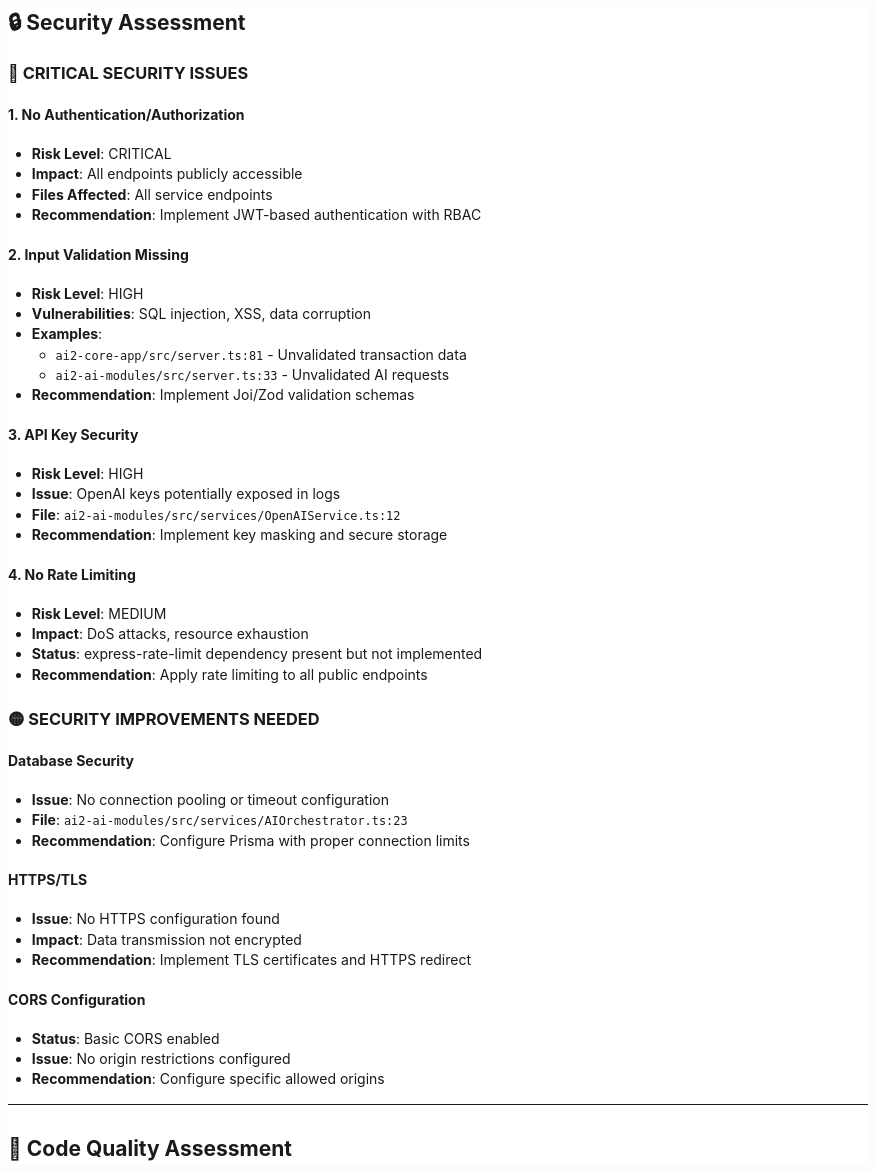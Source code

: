 
## 🔒 Security Assessment

### 🔴 **CRITICAL SECURITY ISSUES**

#### 1. **No Authentication/Authorization**
- **Risk Level**: CRITICAL
- **Impact**: All endpoints publicly accessible
- **Files Affected**: All service endpoints
- **Recommendation**: Implement JWT-based authentication with RBAC

#### 2. **Input Validation Missing**
- **Risk Level**: HIGH
- **Vulnerabilities**: SQL injection, XSS, data corruption
- **Examples**:
  - `ai2-core-app/src/server.ts:81` - Unvalidated transaction data
  - `ai2-ai-modules/src/server.ts:33` - Unvalidated AI requests
- **Recommendation**: Implement Joi/Zod validation schemas

#### 3. **API Key Security**
- **Risk Level**: HIGH
- **Issue**: OpenAI keys potentially exposed in logs
- **File**: `ai2-ai-modules/src/services/OpenAIService.ts:12`
- **Recommendation**: Implement key masking and secure storage

#### 4. **No Rate Limiting**
- **Risk Level**: MEDIUM
- **Impact**: DoS attacks, resource exhaustion
- **Status**: express-rate-limit dependency present but not implemented
- **Recommendation**: Apply rate limiting to all public endpoints

### 🟡 **SECURITY IMPROVEMENTS NEEDED**

#### Database Security
- **Issue**: No connection pooling or timeout configuration
- **File**: `ai2-ai-modules/src/services/AIOrchestrator.ts:23`
- **Recommendation**: Configure Prisma with proper connection limits

#### HTTPS/TLS
- **Issue**: No HTTPS configuration found
- **Impact**: Data transmission not encrypted
- **Recommendation**: Implement TLS certificates and HTTPS redirect

#### CORS Configuration
- **Status**: Basic CORS enabled
- **Issue**: No origin restrictions configured
- **Recommendation**: Configure specific allowed origins

---

## 🎯 Code Quality Assessment
